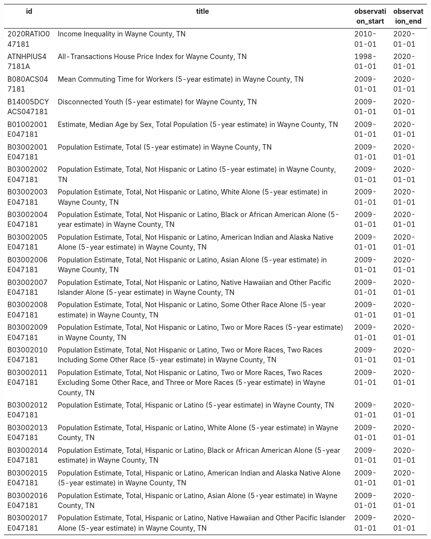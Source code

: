 | id                        | title                                                                                                                                                                     | observation_start   | observation_end   |
|---------------------------|---------------------------------------------------------------------------------------------------------------------------------------------------------------------------|---------------------|-------------------|
| 2020RATIO047181           | Income Inequality in Wayne County, TN                                                                                                                                     | 2010-01-01          | 2020-01-01        |
| ATNHPIUS47181A            | All-Transactions House Price Index for Wayne County, TN                                                                                                                   | 1998-01-01          | 2020-01-01        |
| B080ACS047181             | Mean Commuting Time for Workers (5-year estimate) in Wayne County, TN                                                                                                     | 2009-01-01          | 2020-01-01        |
| B14005DCYACS047181        | Disconnected Youth (5-year estimate) for Wayne County, TN                                                                                                                 | 2009-01-01          | 2020-01-01        |
| B01002001E047181          | Estimate, Median Age by Sex, Total Population (5-year estimate) in Wayne County, TN                                                                                       | 2009-01-01          | 2020-01-01        |
| B03002001E047181          | Population Estimate, Total (5-year estimate) in Wayne County, TN                                                                                                          | 2009-01-01          | 2020-01-01        |
| B03002002E047181          | Population Estimate, Total, Not Hispanic or Latino (5-year estimate) in Wayne County, TN                                                                                  | 2009-01-01          | 2020-01-01        |
| B03002003E047181          | Population Estimate, Total, Not Hispanic or Latino, White Alone (5-year estimate) in Wayne County, TN                                                                     | 2009-01-01          | 2020-01-01        |
| B03002004E047181          | Population Estimate, Total, Not Hispanic or Latino, Black or African American Alone (5-year estimate) in Wayne County, TN                                                 | 2009-01-01          | 2020-01-01        |
| B03002005E047181          | Population Estimate, Total, Not Hispanic or Latino, American Indian and Alaska Native Alone (5-year estimate) in Wayne County, TN                                         | 2009-01-01          | 2020-01-01        |
| B03002006E047181          | Population Estimate, Total, Not Hispanic or Latino, Asian Alone (5-year estimate) in Wayne County, TN                                                                     | 2009-01-01          | 2020-01-01        |
| B03002007E047181          | Population Estimate, Total, Not Hispanic or Latino, Native Hawaiian and Other Pacific Islander Alone (5-year estimate) in Wayne County, TN                                | 2009-01-01          | 2020-01-01        |
| B03002008E047181          | Population Estimate, Total, Not Hispanic or Latino, Some Other Race Alone (5-year estimate) in Wayne County, TN                                                           | 2009-01-01          | 2020-01-01        |
| B03002009E047181          | Population Estimate, Total, Not Hispanic or Latino, Two or More Races (5-year estimate) in Wayne County, TN                                                               | 2009-01-01          | 2020-01-01        |
| B03002010E047181          | Population Estimate, Total, Not Hispanic or Latino, Two or More Races, Two Races Including Some Other Race (5-year estimate) in Wayne County, TN                          | 2009-01-01          | 2020-01-01        |
| B03002011E047181          | Population Estimate, Total, Not Hispanic or Latino, Two or More Races, Two Races Excluding Some Other Race, and Three or More Races (5-year estimate) in Wayne County, TN | 2009-01-01          | 2020-01-01        |
| B03002012E047181          | Population Estimate, Total, Hispanic or Latino (5-year estimate) in Wayne County, TN                                                                                      | 2009-01-01          | 2020-01-01        |
| B03002013E047181          | Population Estimate, Total, Hispanic or Latino, White Alone (5-year estimate) in Wayne County, TN                                                                         | 2009-01-01          | 2020-01-01        |
| B03002014E047181          | Population Estimate, Total, Hispanic or Latino, Black or African American Alone (5-year estimate) in Wayne County, TN                                                     | 2009-01-01          | 2020-01-01        |
| B03002015E047181          | Population Estimate, Total, Hispanic or Latino, American Indian and Alaska Native Alone (5-year estimate) in Wayne County, TN                                             | 2009-01-01          | 2020-01-01        |
| B03002016E047181          | Population Estimate, Total, Hispanic or Latino, Asian Alone (5-year estimate) in Wayne County, TN                                                                         | 2009-01-01          | 2020-01-01        |
| B03002017E047181          | Population Estimate, Total, Hispanic or Latino, Native Hawaiian and Other Pacific Islander Alone (5-year estimate) in Wayne County, TN                                    | 2009-01-01          | 2020-01-01        |